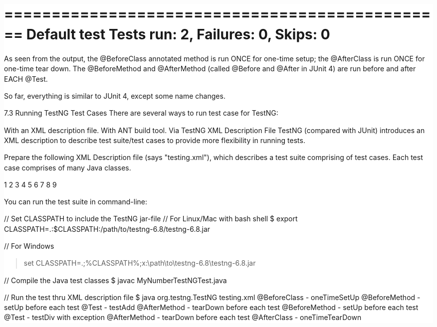===============================================
    Default test
    Tests run: 2, Failures: 0, Skips: 0
===============================================
As seen from the output, the @BeforeClass annotated method is run ONCE for one-time setup; the @AfterClass is run ONCE for one-time tear down. The @BeforeMethod and @AfterMethod (called @Before and @After in JUnit 4) are run before and after EACH @Test.

So far, everything is similar to JUnit 4, except some name changes.

7.3  Running TestNG Test Cases
There are several ways to run test case for TestNG:

With an XML description file.
With ANT build tool.
Via TestNG XML Description File
TestNG (compared with JUnit) introduces an XML description to describe test suite/test cases to provide more flexibility in running tests.

Prepare the following XML Description file (says "testing.xml"), which describes a test suite comprising of test cases. Each test case comprises of many Java classes.

1
2
3
4
5
6
7
8
9
<?xml version="1.0" encoding="UTF-8"?>
<!DOCTYPE suite SYSTEM "http://testng.org/testng-1.0.dtd" >
<suite name="MyNumberTestSuite">
  <test name="MyNumberTest">
    <classes>
       <class name="MyNumberTestNGTest"/>
    </classes>
  </test>
</suite>
You can run the test suite in command-line:

// Set CLASSPATH to include the TestNG jar-file
// For Linux/Mac with bash shell
$ export CLASSPATH=.:$CLASSPATH:/path/to/testng-6.8/testng-6.8.jar
 
// For Windows
> set CLASSPATH=.;%CLASSPATH%;x:\path\to\testng-6.8\testng-6.8.jar
 
// Compile the Java test classes
$ javac MyNumberTestNGTest.java
 
// Run the test thru XML description file
$ java org.testng.TestNG testing.xml
@BeforeClass - oneTimeSetUp
@BeforeMethod - setUp before each test
@Test - testAdd
@AfterMethod - tearDown before each test
@BeforeMethod - setUp before each test
@Test - testDiv with exception
@AfterMethod - tearDown before each test
@AfterClass - oneTimeTearDown
 